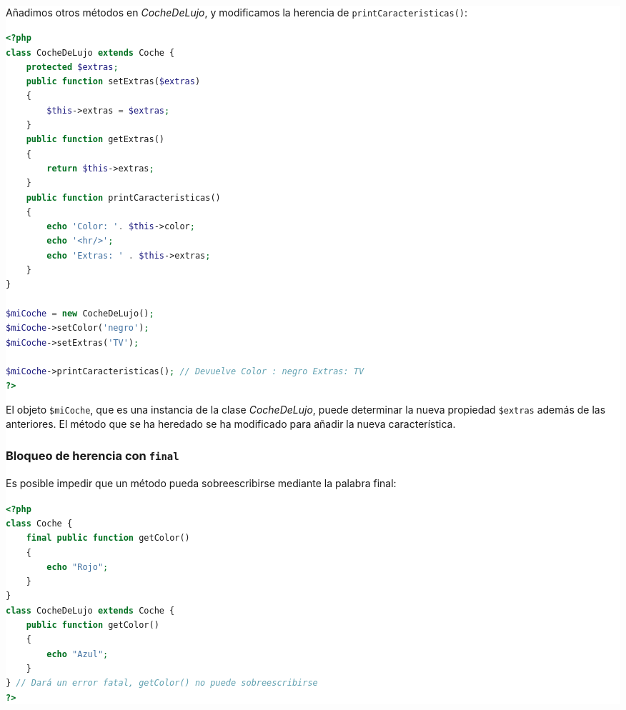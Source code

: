 Añadimos otros métodos en _CocheDeLujo_, y modificamos la herencia de `printCaracteristicas()`:

```php
<?php
class CocheDeLujo extends Coche {
    protected $extras;
    public function setExtras($extras)
    {
        $this->extras = $extras;
    }
    public function getExtras()
    {
        return $this->extras;
    }
    public function printCaracteristicas()
    {
        echo 'Color: '. $this->color;
        echo '<hr/>';
        echo 'Extras: ' . $this->extras;
    }
}

$miCoche = new CocheDeLujo();
$miCoche->setColor('negro');
$miCoche->setExtras('TV');

$miCoche->printCaracteristicas(); // Devuelve Color : negro Extras: TV
?>
```

El objeto `$miCoche`, que es una instancia de la clase _CocheDeLujo_, puede determinar la nueva propiedad `$extras` además de las anteriores. El método que se ha heredado se ha modificado para añadir la nueva característica.

### Bloqueo de herencia con `final`

Es posible impedir que un método pueda sobreescribirse mediante la palabra final:

```php
<?php
class Coche {
    final public function getColor()
    {
        echo "Rojo";
    }
}
class CocheDeLujo extends Coche {
    public function getColor()
    {
        echo "Azul";
    }
} // Dará un error fatal, getColor() no puede sobreescribirse
?>
```
